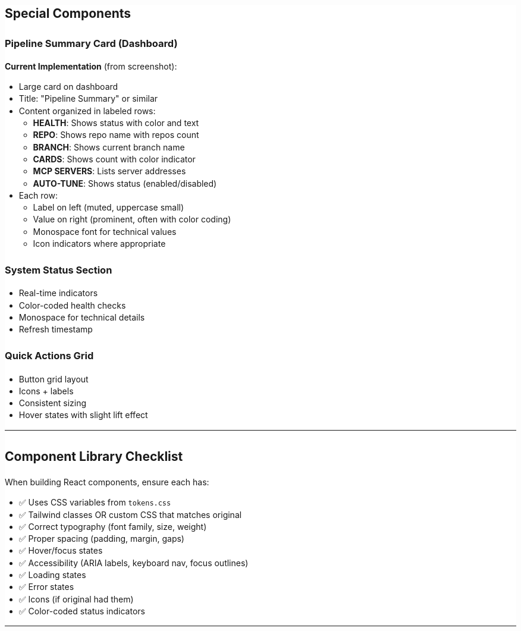 
## Special Components

### Pipeline Summary Card (Dashboard)
**Current Implementation** (from screenshot):
- Large card on dashboard
- Title: "Pipeline Summary" or similar
- Content organized in labeled rows:
  - **HEALTH**: Shows status with color and text
  - **REPO**: Shows repo name with repos count
  - **BRANCH**: Shows current branch name
  - **CARDS**: Shows count with color indicator
  - **MCP SERVERS**: Lists server addresses
  - **AUTO-TUNE**: Shows status (enabled/disabled)
- Each row:
  - Label on left (muted, uppercase small)
  - Value on right (prominent, often with color coding)
  - Monospace font for technical values
  - Icon indicators where appropriate

### System Status Section
- Real-time indicators
- Color-coded health checks
- Monospace for technical details
- Refresh timestamp

### Quick Actions Grid
- Button grid layout
- Icons + labels
- Consistent sizing
- Hover states with slight lift effect

---

## Component Library Checklist

When building React components, ensure each has:
- ✅ Uses CSS variables from `tokens.css`
- ✅ Tailwind classes OR custom CSS that matches original
- ✅ Correct typography (font family, size, weight)
- ✅ Proper spacing (padding, margin, gaps)
- ✅ Hover/focus states
- ✅ Accessibility (ARIA labels, keyboard nav, focus outlines)
- ✅ Loading states
- ✅ Error states
- ✅ Icons (if original had them)
- ✅ Color-coded status indicators

---
